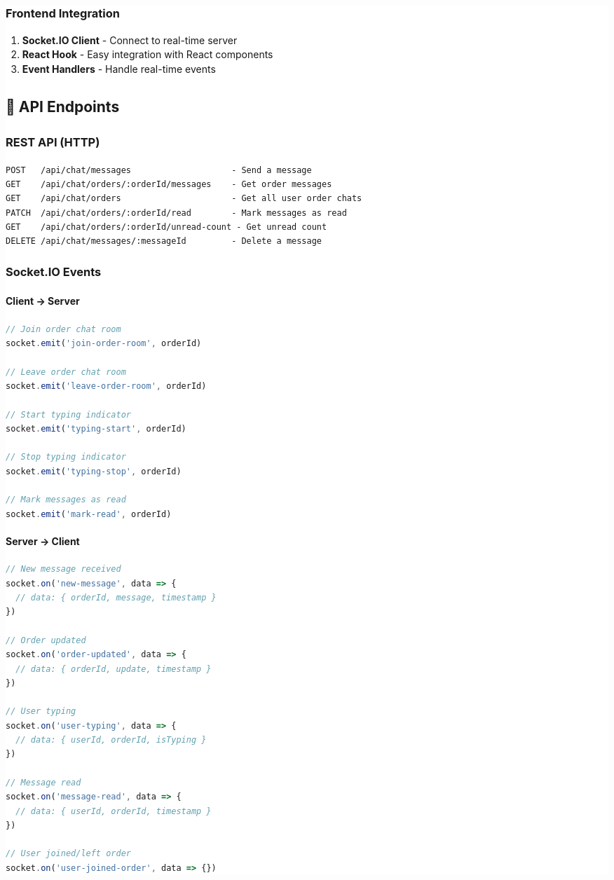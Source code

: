 ### Frontend Integration

1. **Socket.IO Client** - Connect to real-time server
2. **React Hook** - Easy integration with React components
3. **Event Handlers** - Handle real-time events

## 📡 API Endpoints

### REST API (HTTP)

```
POST   /api/chat/messages                    - Send a message
GET    /api/chat/orders/:orderId/messages    - Get order messages
GET    /api/chat/orders                      - Get all user order chats
PATCH  /api/chat/orders/:orderId/read        - Mark messages as read
GET    /api/chat/orders/:orderId/unread-count - Get unread count
DELETE /api/chat/messages/:messageId         - Delete a message
```

### Socket.IO Events

#### Client → Server

```javascript
// Join order chat room
socket.emit('join-order-room', orderId)

// Leave order chat room
socket.emit('leave-order-room', orderId)

// Start typing indicator
socket.emit('typing-start', orderId)

// Stop typing indicator
socket.emit('typing-stop', orderId)

// Mark messages as read
socket.emit('mark-read', orderId)
```

#### Server → Client

```javascript
// New message received
socket.on('new-message', data => {
  // data: { orderId, message, timestamp }
})

// Order updated
socket.on('order-updated', data => {
  // data: { orderId, update, timestamp }
})

// User typing
socket.on('user-typing', data => {
  // data: { userId, orderId, isTyping }
})

// Message read
socket.on('message-read', data => {
  // data: { userId, orderId, timestamp }
})

// User joined/left order
socket.on('user-joined-order', data => {})
```